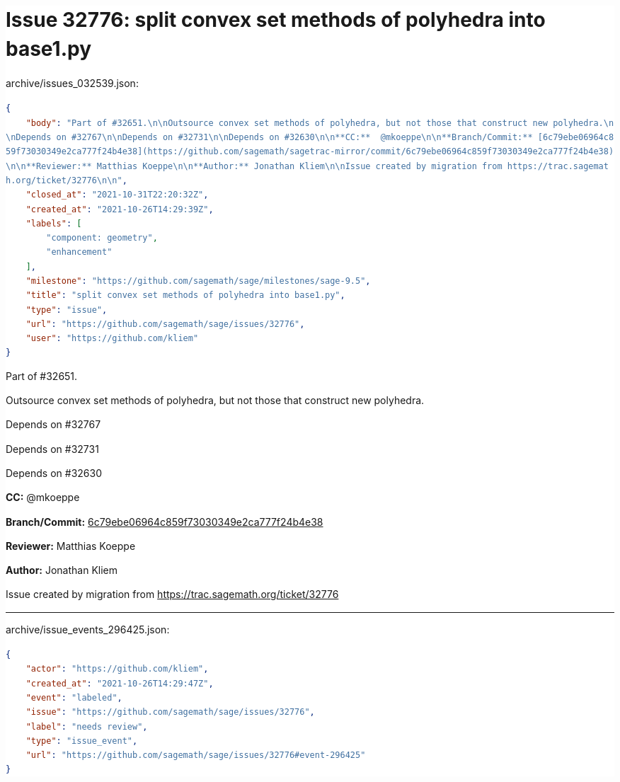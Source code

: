# Issue 32776: split convex set methods of polyhedra into base1.py

archive/issues_032539.json:
```json
{
    "body": "Part of #32651.\n\nOutsource convex set methods of polyhedra, but not those that construct new polyhedra.\n\nDepends on #32767\n\nDepends on #32731\n\nDepends on #32630\n\n**CC:**  @mkoeppe\n\n**Branch/Commit:** [6c79ebe06964c859f73030349e2ca777f24b4e38](https://github.com/sagemath/sagetrac-mirror/commit/6c79ebe06964c859f73030349e2ca777f24b4e38)\n\n**Reviewer:** Matthias Koeppe\n\n**Author:** Jonathan Kliem\n\nIssue created by migration from https://trac.sagemath.org/ticket/32776\n\n",
    "closed_at": "2021-10-31T22:20:32Z",
    "created_at": "2021-10-26T14:29:39Z",
    "labels": [
        "component: geometry",
        "enhancement"
    ],
    "milestone": "https://github.com/sagemath/sage/milestones/sage-9.5",
    "title": "split convex set methods of polyhedra into base1.py",
    "type": "issue",
    "url": "https://github.com/sagemath/sage/issues/32776",
    "user": "https://github.com/kliem"
}
```
Part of #32651.

Outsource convex set methods of polyhedra, but not those that construct new polyhedra.

Depends on #32767

Depends on #32731

Depends on #32630

**CC:**  @mkoeppe

**Branch/Commit:** [6c79ebe06964c859f73030349e2ca777f24b4e38](https://github.com/sagemath/sagetrac-mirror/commit/6c79ebe06964c859f73030349e2ca777f24b4e38)

**Reviewer:** Matthias Koeppe

**Author:** Jonathan Kliem

Issue created by migration from https://trac.sagemath.org/ticket/32776





---

archive/issue_events_296425.json:
```json
{
    "actor": "https://github.com/kliem",
    "created_at": "2021-10-26T14:29:47Z",
    "event": "labeled",
    "issue": "https://github.com/sagemath/sage/issues/32776",
    "label": "needs review",
    "type": "issue_event",
    "url": "https://github.com/sagemath/sage/issues/32776#event-296425"
}
```
